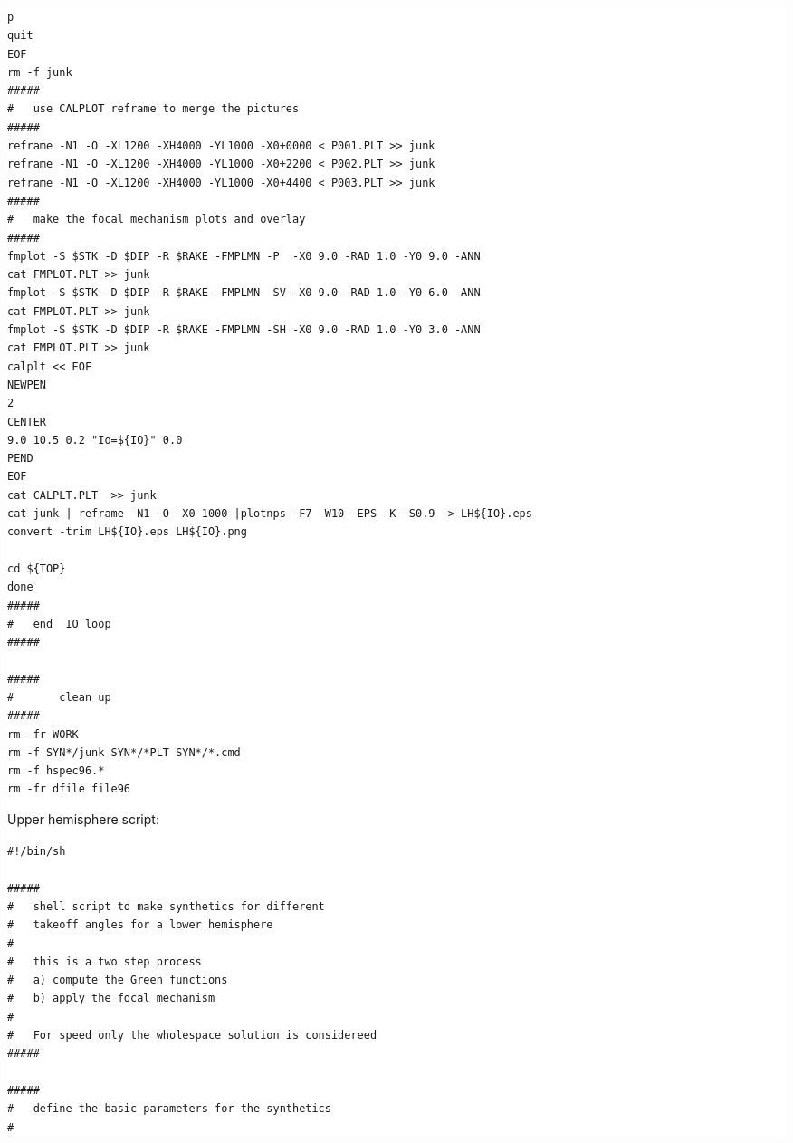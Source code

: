 ```
p
quit
EOF
rm -f junk
#####
#	use CALPLOT reframe to merge the pictures
#####
reframe -N1 -O -XL1200 -XH4000 -YL1000 -X0+0000 < P001.PLT >> junk
reframe -N1 -O -XL1200 -XH4000 -YL1000 -X0+2200 < P002.PLT >> junk
reframe -N1 -O -XL1200 -XH4000 -YL1000 -X0+4400 < P003.PLT >> junk
#####
#	make the focal mechanism plots and overlay
#####
fmplot -S $STK -D $DIP -R $RAKE -FMPLMN -P  -X0 9.0 -RAD 1.0 -Y0 9.0 -ANN
cat FMPLOT.PLT >> junk
fmplot -S $STK -D $DIP -R $RAKE -FMPLMN -SV -X0 9.0 -RAD 1.0 -Y0 6.0 -ANN
cat FMPLOT.PLT >> junk
fmplot -S $STK -D $DIP -R $RAKE -FMPLMN -SH -X0 9.0 -RAD 1.0 -Y0 3.0 -ANN
cat FMPLOT.PLT >> junk
calplt << EOF
NEWPEN
2
CENTER
9.0 10.5 0.2 "Io=${IO}" 0.0
PEND
EOF
cat CALPLT.PLT  >> junk
cat junk | reframe -N1 -O -X0-1000 |plotnps -F7 -W10 -EPS -K -S0.9  > LH${IO}.eps
convert -trim LH${IO}.eps LH${IO}.png

cd ${TOP}
done
#####
#	end  IO loop
#####

#####
#       clean up
#####
rm -fr WORK
rm -f SYN*/junk SYN*/*PLT SYN*/*.cmd
rm -f hspec96.*
rm -fr dfile file96
```

Upper hemisphere script:

```
#!/bin/sh

#####
#	shell script to make synthetics for different 
#	takeoff angles for a lower hemisphere
#
#	this is a two step process 
#	a) compute the Green functions
#	b) apply the focal mechanism
#
#	For speed only the wholespace solution is considereed
#####

#####
#	define the basic parameters for the synthetics
#
```
